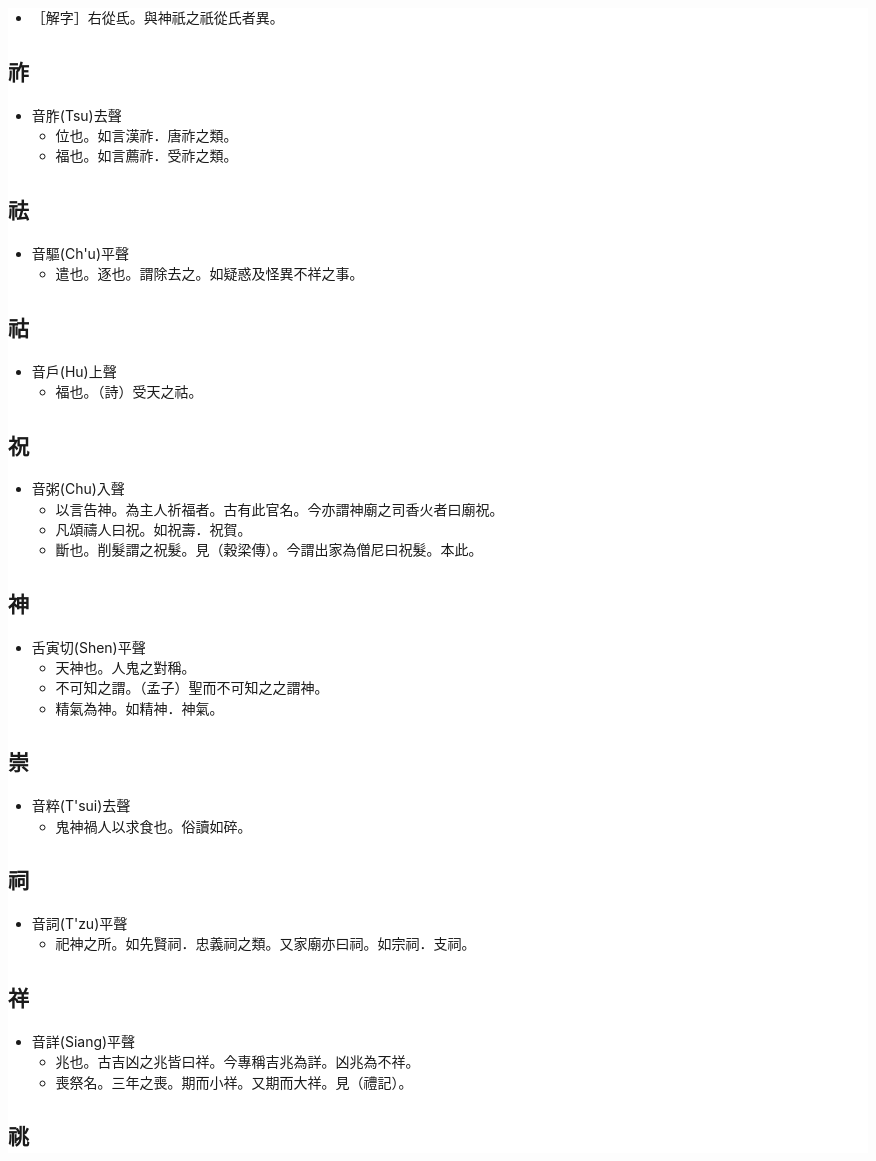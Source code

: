 - ［解字］右從氐。與神祇之祇從氏者異。

## 祚

- 音胙(Tsu)去聲
    - 位也。如言漢祚．唐祚之類。
    - 福也。如言薦祚．受祚之類。

## 祛

- 音驅(Ch'u)平聲
    - 遣也。逐也。謂除去之。如疑惑及怪異不祥之事。

## 祜

- 音戶(Hu)上聲
    - 福也。（詩）受天之祜。

## 祝

- 音粥(Chu)入聲
    - 以言告神。為主人祈福者。古有此官名。今亦謂神廟之司香火者曰廟祝。
    - 凡頌禱人曰祝。如祝壽．祝賀。
    - 斷也。削髮謂之祝髮。見（穀梁傳）。今謂出家為僧尼曰祝髮。本此。

## 神

- 舌寅切(Shen)平聲
    - 天神也。人鬼之對稱。
    - 不可知之謂。（孟子）聖而不可知之之謂神。
    - 精氣為神。如精神．神氣。

## 崇

- 音粹(T'sui)去聲
    - 鬼神禍人以求食也。俗讀如碎。

## 祠

- 音詞(T'zu)平聲
    - 祀神之所。如先賢祠．忠義祠之類。又家廟亦曰祠。如宗祠．支祠。

## 祥

- 音詳(Siang)平聲
    - 兆也。古吉凶之兆皆曰祥。今專稱吉兆為詳。凶兆為不祥。
    - 喪祭名。三年之喪。期而小祥。又期而大祥。見（禮記）。

## 祧
